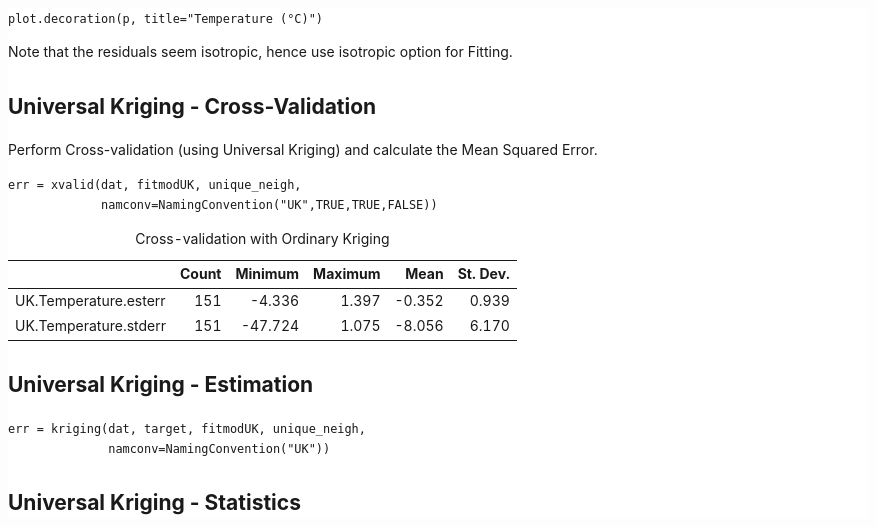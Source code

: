     plot.decoration(p, title="Temperature (°C)")


Note that the residuals seem isotropic, hence use isotropic option for
Fitting.

Universal Kriging - Cross-Validation
------------------------------------

Perform Cross-validation (using Universal Kriging) and calculate the
Mean Squared Error.

    err = xvalid(dat, fitmodUK, unique_neigh,
                 namconv=NamingConvention("UK",TRUE,TRUE,FALSE))

<table>
<caption>Cross-validation with Ordinary Kriging</caption>
<thead>
<tr class="header">
<th align="left"></th>
<th align="right">Count</th>
<th align="right">Minimum</th>
<th align="right">Maximum</th>
<th align="right">Mean</th>
<th align="right">St. Dev.</th>
</tr>
</thead>
<tbody>
<tr class="odd">
<td align="left">UK.Temperature.esterr</td>
<td align="right">151</td>
<td align="right">-4.336</td>
<td align="right">1.397</td>
<td align="right">-0.352</td>
<td align="right">0.939</td>
</tr>
<tr class="even">
<td align="left">UK.Temperature.stderr</td>
<td align="right">151</td>
<td align="right">-47.724</td>
<td align="right">1.075</td>
<td align="right">-8.056</td>
<td align="right">6.170</td>
</tr>
</tbody>
</table>

Universal Kriging - Estimation
------------------------------

    err = kriging(dat, target, fitmodUK, unique_neigh,
                  namconv=NamingConvention("UK"))


Universal Kriging - Statistics
------------------------------
